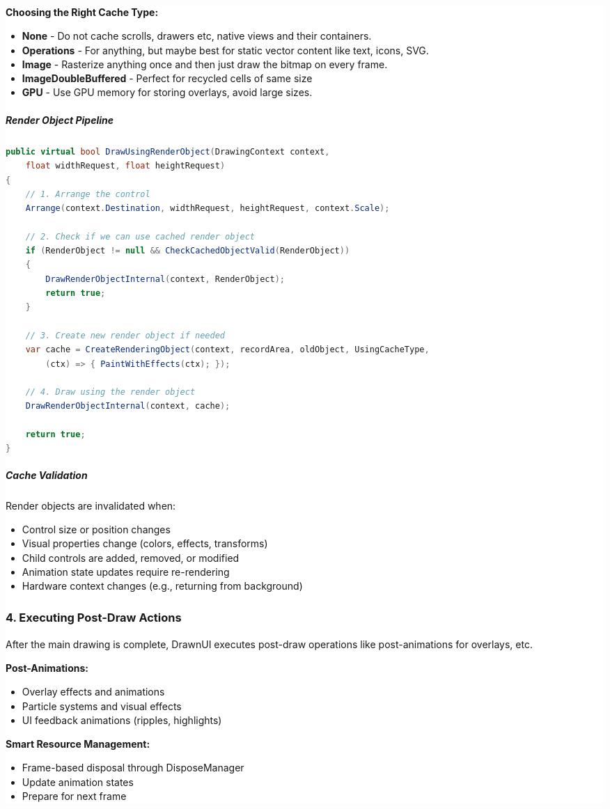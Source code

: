 **Choosing the Right Cache Type:**
- **None** - Do not cache scrolls, drawers etc, native views and their containers.
- **Operations** - For anything, but maybe best for static vector content like text, icons, SVG.
- **Image** - Rasterize anything once and then just draw the bitmap on every frame.
- **ImageDoubleBuffered** - Perfect for recycled cells of same size
- **GPU** - Use GPU memory for storing overlays, avoid large sizes.

##### Render Object Pipeline

```csharp
public virtual bool DrawUsingRenderObject(DrawingContext context,
    float widthRequest, float heightRequest)
{
    // 1. Arrange the control
    Arrange(context.Destination, widthRequest, heightRequest, context.Scale);

    // 2. Check if we can use cached render object
    if (RenderObject != null && CheckCachedObjectValid(RenderObject))
    {
        DrawRenderObjectInternal(context, RenderObject);
        return true;
    }

    // 3. Create new render object if needed
    var cache = CreateRenderingObject(context, recordArea, oldObject, UsingCacheType,
        (ctx) => { PaintWithEffects(ctx); });

    // 4. Draw using the render object
    DrawRenderObjectInternal(context, cache);

    return true;
}
```

##### Cache Validation

Render objects are invalidated when:
- Control size or position changes
- Visual properties change (colors, effects, transforms)
- Child controls are added, removed, or modified
- Animation state updates require re-rendering
- Hardware context changes (e.g., returning from background)

### 4. Executing Post-Draw Actions

After the main drawing is complete, DrawnUI executes post-draw operations like post-animations for overlays, etc.

**Post-Animations:**
- Overlay effects and animations
- Particle systems and visual effects
- UI feedback animations (ripples, highlights)

**Smart Resource Management:**
- Frame-based disposal through DisposeManager
- Update animation states
- Prepare for next frame
